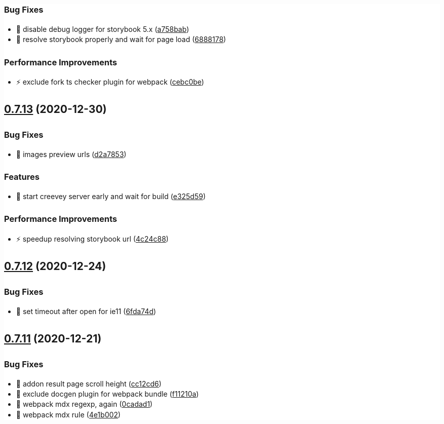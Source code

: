 ### Bug Fixes

- 🐛 disable debug logger for storybook 5.x ([a758bab](https://github.com/wKich/creevey/commit/a758bab23ebff4d357f46087ad21a9a8005dd130))
- 🐛 resolve storybook properly and wait for page load ([6888178](https://github.com/wKich/creevey/commit/6888178a3ca2ee2c22ef69fc633564154a256e55))

### Performance Improvements

- ⚡️ exclude fork ts checker plugin for webpack ([cebc0be](https://github.com/wKich/creevey/commit/cebc0be6d42148fe9be859ef49364f0abe8f883f))

## [0.7.13](https://github.com/wKich/creevey/compare/v0.7.12...v0.7.13) (2020-12-30)

### Bug Fixes

- 🐛 images preview urls ([d2a7853](https://github.com/wKich/creevey/commit/d2a7853b2761a3c52a05aee2401b0f54b0e97832))

### Features

- 🎸 start creevey server early and wait for build ([e325d59](https://github.com/wKich/creevey/commit/e325d59b651ef3a52a2284aeb6b9de4eca4a3366))

### Performance Improvements

- ⚡️ speedup resolving storybook url ([4c24c88](https://github.com/wKich/creevey/commit/4c24c88646d1f4711fe24e9e8445ead06238756f))

## [0.7.12](https://github.com/wKich/creevey/compare/v0.7.11...v0.7.12) (2020-12-24)

### Bug Fixes

- 🐛 set timeout after open for ie11 ([6fda74d](https://github.com/wKich/creevey/commit/6fda74d9fcf7cc1e6f27f0d5814798bef7f5503d))

## [0.7.11](https://github.com/wKich/creevey/compare/v0.7.10...v0.7.11) (2020-12-21)

### Bug Fixes

- 🐛 addon result page scroll height ([cc12cd6](https://github.com/wKich/creevey/commit/cc12cd66c69b4571015ede6492cd4b5f978f9c34))
- 🐛 exclude docgen plugin for webpack bundle ([f11210a](https://github.com/wKich/creevey/commit/f11210aec9352c695eccc72202daff640a4617cb))
- 🐛 webpack mdx regexp, again ([0cadad1](https://github.com/wKich/creevey/commit/0cadad15f4217312fdb3db6a3bf7ee4f2cad5bed))
- 🐛 webpack mdx rule ([4e1b002](https://github.com/wKich/creevey/commit/4e1b002c378d5de7134e392495953c53537cfa5e))
